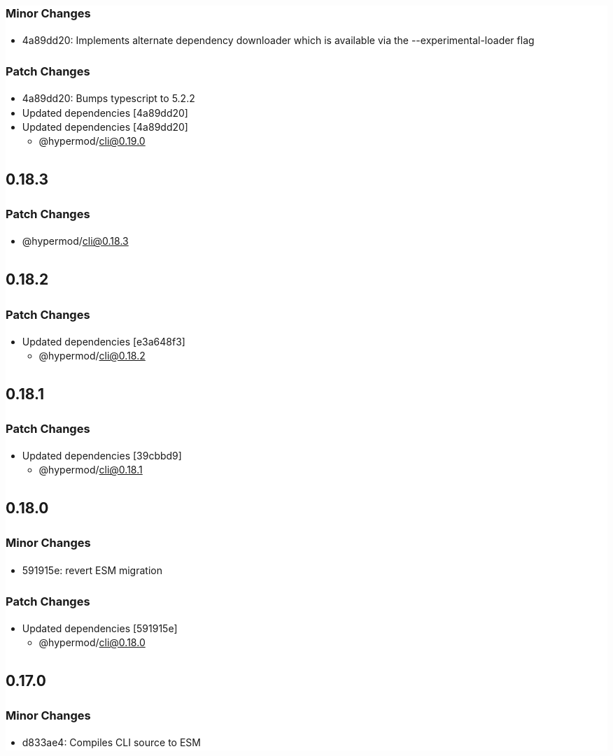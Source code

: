 ### Minor Changes

- 4a89dd20: Implements alternate dependency downloader which is available via the --experimental-loader flag

### Patch Changes

- 4a89dd20: Bumps typescript to 5.2.2
- Updated dependencies [4a89dd20]
- Updated dependencies [4a89dd20]
  - @hypermod/cli@0.19.0

## 0.18.3

### Patch Changes

- @hypermod/cli@0.18.3

## 0.18.2

### Patch Changes

- Updated dependencies [e3a648f3]
  - @hypermod/cli@0.18.2

## 0.18.1

### Patch Changes

- Updated dependencies [39cbbd9]
  - @hypermod/cli@0.18.1

## 0.18.0

### Minor Changes

- 591915e: revert ESM migration

### Patch Changes

- Updated dependencies [591915e]
  - @hypermod/cli@0.18.0

## 0.17.0

### Minor Changes

- d833ae4: Compiles CLI source to ESM
